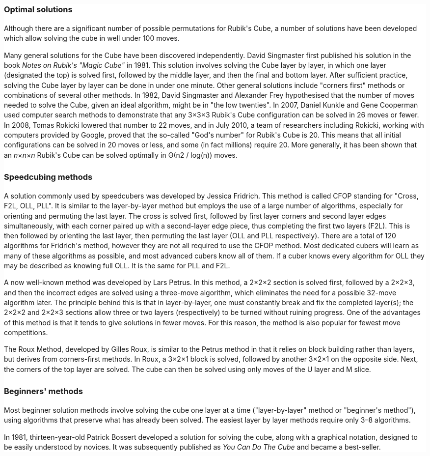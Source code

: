 ### Optimal solutions

Although there are a significant number of possible permutations for Rubik's Cube, a number of solutions have been developed which allow solving the cube in well under 100 moves.

Many general solutions for the Cube have been discovered independently. David Singmaster first published his solution in the book *Notes on Rubik's "Magic Cube"* in 1981\. This solution involves solving the Cube layer by layer, in which one layer (designated the top) is solved first, followed by the middle layer, and then the final and bottom layer. After sufficient practice, solving the Cube layer by layer can be done in under one minute. Other general solutions include "corners first" methods or combinations of several other methods. In 1982, David Singmaster and Alexander Frey hypothesised that the number of moves needed to solve the Cube, given an ideal algorithm, might be in "the low twenties". In 2007, Daniel Kunkle and Gene Cooperman used computer search methods to demonstrate that any 3×3×3 Rubik's Cube configuration can be solved in 26 moves or fewer.
In 2008, Tomas Rokicki lowered that number to 22 moves, and in July 2010, a team of researchers including Rokicki, working with computers provided by Google, proved that the so-called "God's number" for Rubik's Cube is 20\. This means that all initial configurations can be solved in 20 moves or less, and some (in fact millions) require 20\. More generally, it has been shown that an *n*×*n*×*n* Rubik's Cube can be solved optimally in Θ(n2 / log(n)) moves.

### Speedcubing methods

A solution commonly used by speedcubers was developed by Jessica Fridrich. This method is called CFOP standing for "Cross, F2L, OLL, PLL". It is similar to the layer-by-layer method but employs the use of a large number of algorithms, especially for orienting and permuting the last layer. The cross is solved first, followed by first layer corners and second layer edges simultaneously, with each corner paired up with a second-layer edge piece, thus completing the first two layers (F2L). This is then followed by orienting the last layer, then permuting the last layer (OLL and PLL respectively). There are a total of 120 algorithms for Fridrich's method, however they are not all required to use the CFOP method. Most dedicated cubers will learn as many of these algorithms as possible, and most advanced cubers know all of them. If a cuber knows every algorithm for OLL they may be described as knowing full OLL. It is the same for PLL and F2L.

A now well-known method was developed by Lars Petrus. In this method, a 2×2×2 section is solved first, followed by a 2×2×3, and then the incorrect edges are solved using a three-move algorithm, which eliminates the need for a possible 32-move algorithm later. The principle behind this is that in layer-by-layer, one must constantly break and fix the completed layer(s); the 2×2×2 and 2×2×3 sections allow three or two layers (respectively) to be turned without ruining progress. One of the advantages of this method is that it tends to give solutions in fewer moves. For this reason, the method is also popular for fewest move competitions.

The Roux Method, developed by Gilles Roux, is similar to the Petrus method in that it relies on block building rather than layers, but derives from corners-first methods. In Roux, a 3×2×1 block is solved, followed by another 3×2×1 on the opposite side. Next, the corners of the top layer are solved. The cube can then be solved using only moves of the U layer and M slice.

### Beginners' methods

Most beginner solution methods involve solving the cube one layer at a time ("layer-by-layer" method or "beginner's method"), using algorithms that preserve what has already been solved. The easiest layer by layer methods require only 3–8 algorithms.

In 1981, thirteen-year-old Patrick Bossert developed a solution for solving the cube, along with a graphical notation, designed to be easily understood by novices. It was subsequently published as *You Can Do The Cube* and became a best-seller.
